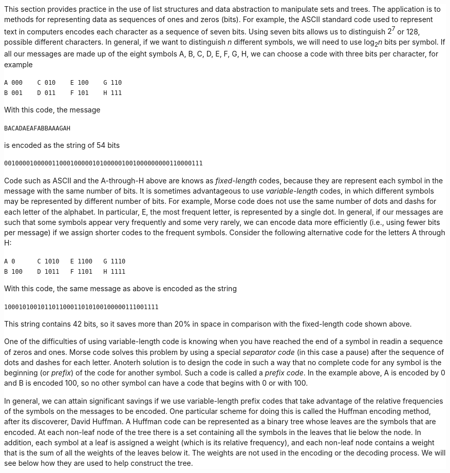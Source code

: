 This section provides practice in the use of list structures and data
abstraction to manipulate sets and trees. The application is to
methods for representing data as sequences of ones and zeros (bits).
For example, the ASCII standard code used to represent text in
computers encodes each character as a sequence of seven bits. Using
seven bits allows us to distinguish $2^7$ or 128, possible different
characters. In general, if we want to distinguish $n$ different
symbols, we will need to use $\log_2n$ bits per symbol. If all our
messages are made up of the eight symbols A, B, C, D, E, F, G, H, we
can choose a code with three bits per character, for example

    A 000    C 010    E 100    G 110
    B 001    D 011    F 101    H 111

With this code, the message

    BACADAEAFABBAAAGAH

is encoded as the string of 54 bits

    001000010000011000100000101000001001000000000110000111

Code such as ASCII and the A-through-H above are knows as
_fixed-length_ codes, because they are represent each symbol in the
message with the same number of bits. It is sometimes advantageous to
use _variable-length_ codes, in which different symbols may be
represented by different number of bits. For example, Morse code does
not use the same number of dots and dashs for each letter of the
alphabet. In particular, E, the most frequent letter, is represented
by a single dot. In general, if our messages are such that some
symbols appear very frequently and some very rarely, we can encode
data more efficiently (i.e., using fewer bits per message) if we
assign shorter codes to the frequent symbols. Consider the following
alternative code for the letters A through H:

    A 0      C 1010   E 1100   G 1110
    B 100    D 1011   F 1101   H 1111

With this code, the same message as above is encoded as the string

    100010100101101100011010100100000111001111

This string contains 42 bits, so it saves more than 20% in space in
comparison with the fixed-length code shown above.

One of the difficulties of using variable-length code is knowing when
you have reached the end of a symbol in readin a sequence of zeros and
ones. Morse code solves this problem by using a special _separator
code_ (in this case a pause) after the sequence of dots and dashes for
each letter. Anoterh solution is to design the code in such a way that
no complete code for any symbol is the beginning (or _prefix_) of the
code for another symbol. Such a code is called a _prefix code_. In the
example above, A is encoded by 0 and B is encoded 100, so no other
symbol can have a code that begins with 0 or with 100.

In general, we can attain significant savings if we use
variable-length prefix codes that take advantage of the relative
frequencies of the symbols on the messages to be encoded. One
particular scheme for doing this is called the Huffman encoding method,
after its discoverer, David Huffman. A Huffman code can be represented
as a binary tree whose leaves are the symbols that are encoded. At
each non-leaf node of the tree there is a set containing all the
symbols in the leaves that lie below the node. In addition, each
symbol at a leaf is assigned a weight (which is its relative
frequency), and each non-leaf node contains a weight that is the sum
of all the weights of the leaves below it. The weights are not used in
the encoding or the decoding process. We will see below how they are
used to help construct the tree.

